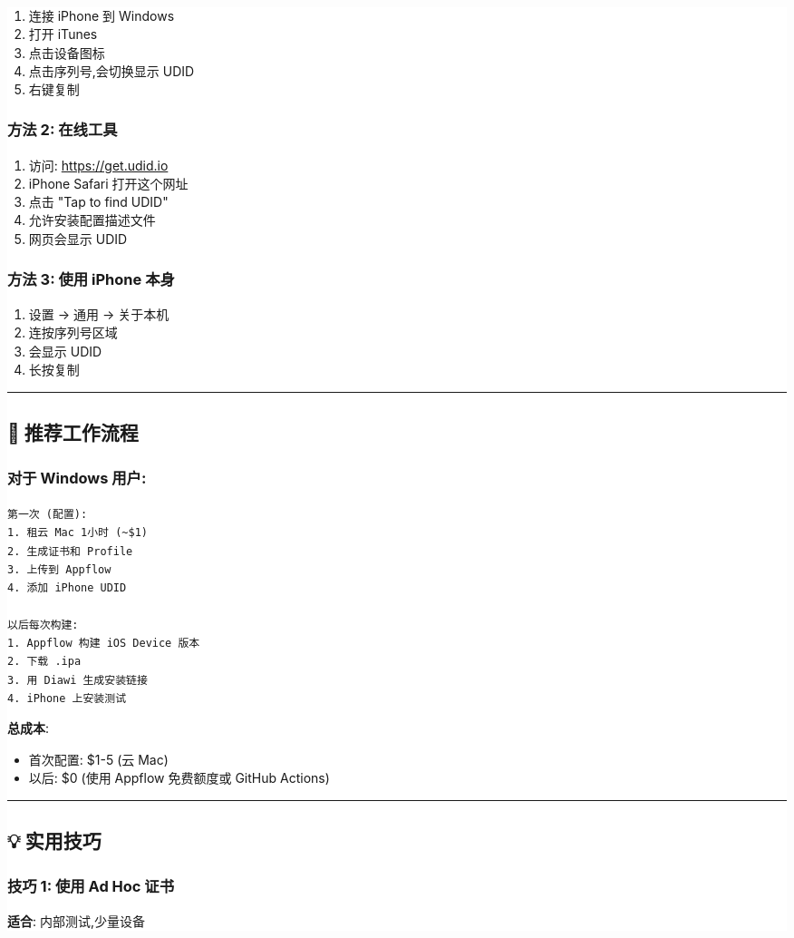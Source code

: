 1. 连接 iPhone 到 Windows
2. 打开 iTunes
3. 点击设备图标
4. 点击序列号,会切换显示 UDID
5. 右键复制

### 方法 2: 在线工具

1. 访问: https://get.udid.io
2. iPhone Safari 打开这个网址
3. 点击 "Tap to find UDID"
4. 允许安装配置描述文件
5. 网页会显示 UDID

### 方法 3: 使用 iPhone 本身

1. 设置 → 通用 → 关于本机
2. 连按序列号区域
3. 会显示 UDID
4. 长按复制

---

## 🎯 推荐工作流程

### 对于 Windows 用户:

```
第一次 (配置):
1. 租云 Mac 1小时 (~$1)
2. 生成证书和 Profile
3. 上传到 Appflow
4. 添加 iPhone UDID

以后每次构建:
1. Appflow 构建 iOS Device 版本
2. 下载 .ipa
3. 用 Diawi 生成安装链接
4. iPhone 上安装测试
```

**总成本**:
- 首次配置: $1-5 (云 Mac)
- 以后: $0 (使用 Appflow 免费额度或 GitHub Actions)

---

## 💡 实用技巧

### 技巧 1: 使用 Ad Hoc 证书

**适合**: 内部测试,少量设备
